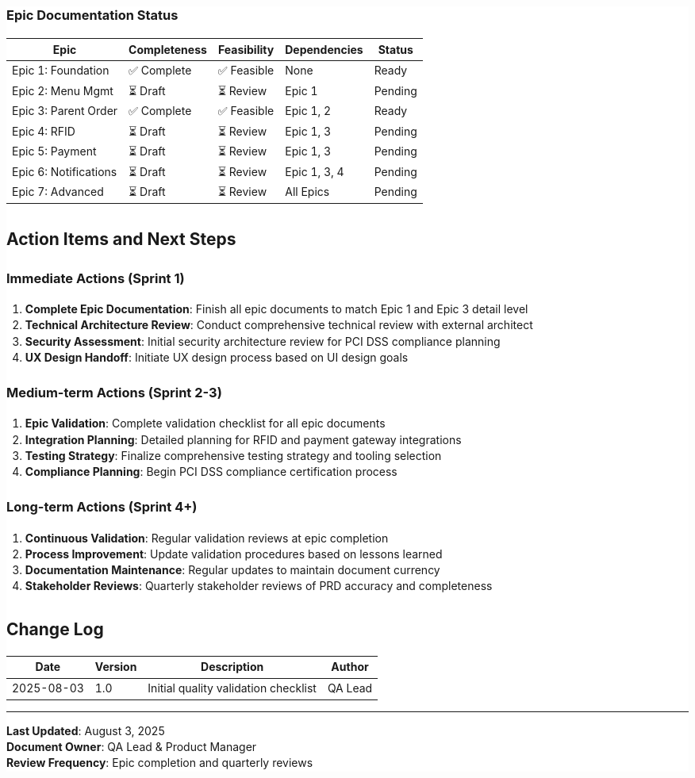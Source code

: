 ### Epic Documentation Status

| Epic                  | Completeness | Feasibility | Dependencies | Status  |
| --------------------- | ------------ | ----------- | ------------ | ------- |
| Epic 1: Foundation    | ✅ Complete  | ✅ Feasible | None         | Ready   |
| Epic 2: Menu Mgmt     | ⏳ Draft     | ⏳ Review   | Epic 1       | Pending |
| Epic 3: Parent Order  | ✅ Complete  | ✅ Feasible | Epic 1, 2    | Ready   |
| Epic 4: RFID          | ⏳ Draft     | ⏳ Review   | Epic 1, 3    | Pending |
| Epic 5: Payment       | ⏳ Draft     | ⏳ Review   | Epic 1, 3    | Pending |
| Epic 6: Notifications | ⏳ Draft     | ⏳ Review   | Epic 1, 3, 4 | Pending |
| Epic 7: Advanced      | ⏳ Draft     | ⏳ Review   | All Epics    | Pending |

## Action Items and Next Steps

### Immediate Actions (Sprint 1)

1. **Complete Epic Documentation**: Finish all epic documents to match Epic 1 and Epic 3 detail level
2. **Technical Architecture Review**: Conduct comprehensive technical review with external architect
3. **Security Assessment**: Initial security architecture review for PCI DSS compliance planning
4. **UX Design Handoff**: Initiate UX design process based on UI design goals

### Medium-term Actions (Sprint 2-3)

1. **Epic Validation**: Complete validation checklist for all epic documents
2. **Integration Planning**: Detailed planning for RFID and payment gateway integrations
3. **Testing Strategy**: Finalize comprehensive testing strategy and tooling selection
4. **Compliance Planning**: Begin PCI DSS compliance certification process

### Long-term Actions (Sprint 4+)

1. **Continuous Validation**: Regular validation reviews at epic completion
2. **Process Improvement**: Update validation procedures based on lessons learned
3. **Documentation Maintenance**: Regular updates to maintain document currency
4. **Stakeholder Reviews**: Quarterly stakeholder reviews of PRD accuracy and completeness

## Change Log

| Date       | Version | Description                          | Author  |
| ---------- | ------- | ------------------------------------ | ------- |
| 2025-08-03 | 1.0     | Initial quality validation checklist | QA Lead |

---

**Last Updated**: August 3, 2025  
**Document Owner**: QA Lead & Product Manager  
**Review Frequency**: Epic completion and quarterly reviews

